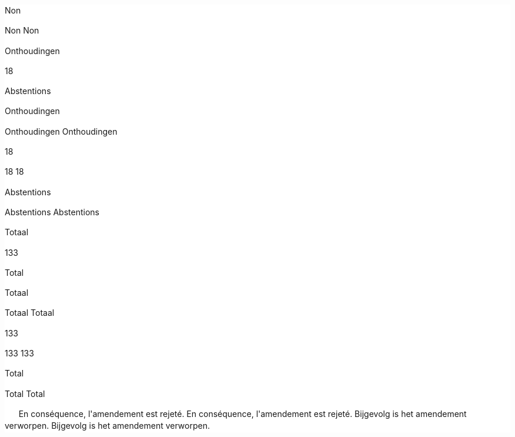 
Non

Non
Non



Onthoudingen


18


Abstentions



Onthoudingen

Onthoudingen
Onthoudingen


18

18
18


Abstentions

Abstentions
Abstentions



Totaal


133


Total



Totaal

Totaal
Totaal


133

133
133


Total

Total
Total

 
 
 
En conséquence, l'amendement est rejeté.
En conséquence, l'amendement est rejeté.
Bijgevolg is het amendement verworpen.
Bijgevolg is het amendement verworpen.
 